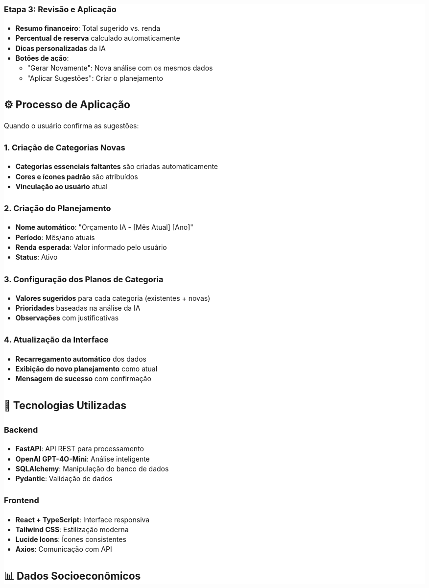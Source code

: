 ### Etapa 3: Revisão e Aplicação
- **Resumo financeiro**: Total sugerido vs. renda
- **Percentual de reserva** calculado automaticamente
- **Dicas personalizadas** da IA
- **Botões de ação**:
  - "Gerar Novamente": Nova análise com os mesmos dados
  - "Aplicar Sugestões": Criar o planejamento

## ⚙️ Processo de Aplicação

Quando o usuário confirma as sugestões:

### 1. Criação de Categorias Novas
- **Categorias essenciais faltantes** são criadas automaticamente
- **Cores e ícones padrão** são atribuídos
- **Vinculação ao usuário** atual

### 2. Criação do Planejamento
- **Nome automático**: "Orçamento IA - [Mês Atual] [Ano]"
- **Período**: Mês/ano atuais
- **Renda esperada**: Valor informado pelo usuário
- **Status**: Ativo

### 3. Configuração dos Planos de Categoria
- **Valores sugeridos** para cada categoria (existentes + novas)
- **Prioridades** baseadas na análise da IA
- **Observações** com justificativas

### 4. Atualização da Interface
- **Recarregamento automático** dos dados
- **Exibição do novo planejamento** como atual
- **Mensagem de sucesso** com confirmação

## 🔧 Tecnologias Utilizadas

### Backend
- **FastAPI**: API REST para processamento
- **OpenAI GPT-4O-Mini**: Análise inteligente
- **SQLAlchemy**: Manipulação do banco de dados
- **Pydantic**: Validação de dados

### Frontend
- **React + TypeScript**: Interface responsiva
- **Tailwind CSS**: Estilização moderna
- **Lucide Icons**: Ícones consistentes
- **Axios**: Comunicação com API

## 📊 Dados Socioeconômicos
